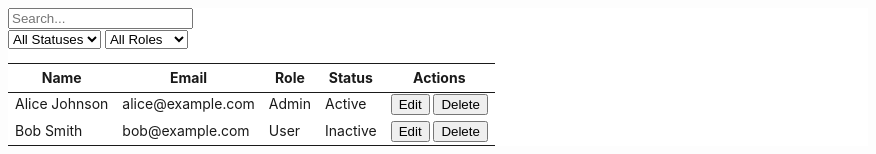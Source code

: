 <div class="demo-container">

<div class="flex flex-wrap gap-4 mb-4">
  <div class="form-control">
    <input type="text" class="input input-bordered input-sm" placeholder="Search..." id="table-search">
  </div>
  <select class="select select-bordered select-sm" id="status-filter">
    <option value="">All Statuses</option>
    <option value="active">Active</option>
    <option value="inactive">Inactive</option>
    <option value="pending">Pending</option>
  </select>
  <select class="select select-bordered select-sm" id="role-filter">
    <option value="">All Roles</option>
    <option value="admin">Admin</option>
    <option value="user">User</option>
    <option value="moderator">Moderator</option>
  </select>
</div>


<div class="overflow-x-auto">
  <table class="table table-zebra w-full" id="data-table">
    <thead>
      <tr>
        <th>Name</th>
        <th>Email</th>
        <th>Role</th>
        <th>Status</th>
        <th>Actions</th>
      </tr>
    </thead>
    <tbody>
      <tr data-role="admin" data-status="active">
        <td>Alice Johnson</td>
        <td>alice@example.com</td>
        <td><div class="badge badge-primary">Admin</div></td>
        <td><div class="badge badge-success">Active</div></td>
        <td>
          <div class="flex gap-1">
            <button class="btn btn-ghost btn-xs">Edit</button>
            <button class="btn btn-ghost btn-xs text-error">Delete</button>
          </div>
        </td>
      </tr>
      <tr data-role="user" data-status="inactive">
        <td>Bob Smith</td>
        <td>bob@example.com</td>
        <td><div class="badge badge-secondary">User</div></td>
        <td><div class="badge badge-error">Inactive</div></td>
        <td>
          <div class="flex gap-1">
            <button class="btn btn-ghost btn-xs">Edit</button>
            <button class="btn btn-ghost btn-xs text-error">Delete</button>
          </div>
        </td>
      </tr>
    </tbody>
  </table>
</div>
</div>
